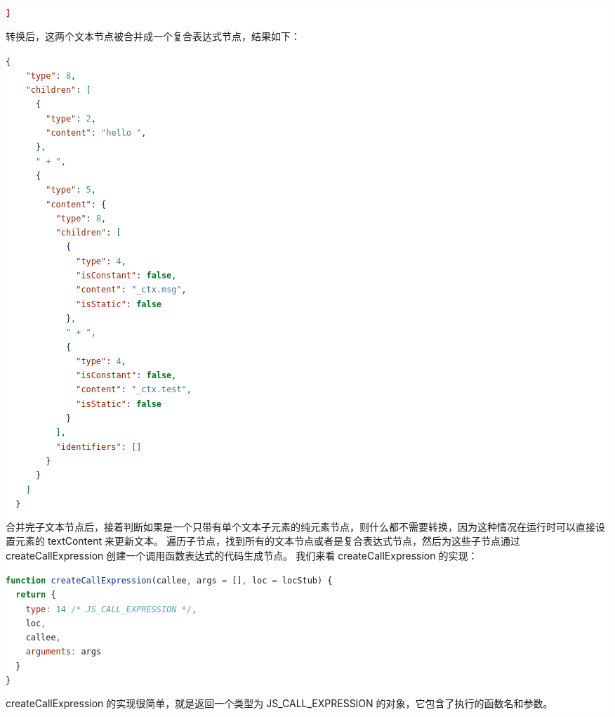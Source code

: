 ```json
]
```
转换后，这两个文本节点被合并成一个复合表达式节点，结果如下：
```json
{
    "type": 8,
    "children": [
      {
        "type": 2,
        "content": "hello ",
      },
      " + ",
      {
        "type": 5,
        "content": {
          "type": 8,
          "children": [
            {
              "type": 4,
              "isConstant": false,
              "content": "_ctx.msg",
              "isStatic": false
            },
            " + ",
            {
              "type": 4,
              "isConstant": false,
              "content": "_ctx.test",
              "isStatic": false
            }
          ],
          "identifiers": []
        }
      }
    ]
  }
```
合并完子文本节点后，接着判断如果是一个只带有单个文本子元素的纯元素节点，则什么都不需要转换，因为这种情况在运行时可以直接设置元素的 textContent 来更新文本。
遍历子节点，找到所有的文本节点或者是复合表达式节点，然后为这些子节点通过 createCallExpression 创建一个调用函数表达式的代码生成节点。
我们来看 createCallExpression 的实现：
```js
function createCallExpression(callee, args = [], loc = locStub) {
  return {
    type: 14 /* JS_CALL_EXPRESSION */,
    loc,
    callee,
    arguments: args
  }
}
```
createCallExpression 的实现很简单，就是返回一个类型为 JS_CALL_EXPRESSION 的对象，它包含了执行的函数名和参数。
